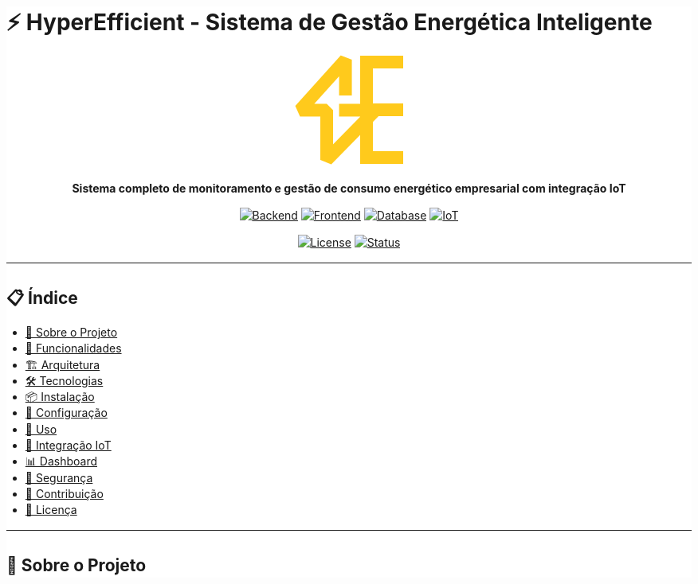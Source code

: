 # ⚡ HyperEfficient - Sistema de Gestão Energética Inteligente

<div align="center">

![HyperEfficient Logo](assets/img/logo.svg)

**Sistema completo de monitoramento e gestão de consumo energético empresarial com integração IoT**

[![Backend](https://img.shields.io/badge/Backend-ASP.NET%20Core-512BD4?style=for-the-badge&logo=.net)](https://dotnet.microsoft.com/)
[![Frontend](https://img.shields.io/badge/Frontend-Vanilla%20JS-F7DF1E?style=for-the-badge&logo=javascript)](https://developer.mozilla.org/en-US/docs/Web/JavaScript)
[![Database](https://img.shields.io/badge/Database-MySQL-4479A1?style=for-the-badge&logo=mysql)](https://www.mysql.com/)
[![IoT](https://img.shields.io/badge/IoT-Tuya%20API-00D4AA?style=for-the-badge&logo=homeassistant)](https://developer.tuya.com/)

[![License](https://img.shields.io/badge/License-MIT-green.svg?style=for-the-badge)](LICENSE)
[![Status](https://img.shields.io/badge/Status-Produção-brightgreen?style=for-the-badge)](https://github.com/seu-usuario/HyperEfficient)

</div>

---

## 📋 Índice

- [🎯 Sobre o Projeto](#-sobre-o-projeto)
- [🚀 Funcionalidades](#-funcionalidades)
- [🏗️ Arquitetura](#️-arquitetura)
- [🛠️ Tecnologias](#️-tecnologias)
- [📦 Instalação](#-instalação)
- [🔧 Configuração](#-configuração)
- [📱 Uso](#-uso)
- [🔌 Integração IoT](#-integração-iot)
- [📊 Dashboard](#-dashboard)
- [🔐 Segurança](#-segurança)
- [🤝 Contribuição](#-contribuição)
- [📄 Licença](#-licença)

---

## 🎯 Sobre o Projeto
